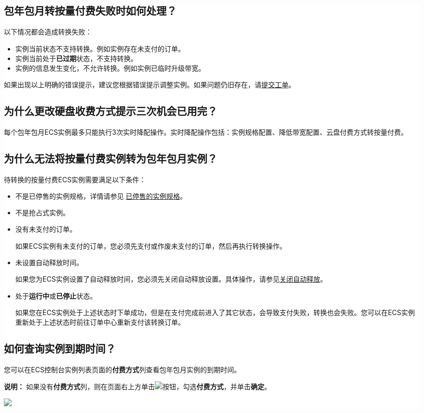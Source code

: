 ## 包年包月转按量付费失败时如何处理？

以下情况都会造成转换失败：

-   实例当前状态不支持转换。例如实例存在未支付的订单。
-   实例当前处于**已过期**状态，不支持转换。
-   实例的信息发生变化，不允许转换。例如实例已临时升级带宽。

如果出现以上明确的错误提示，建议您根据错误提示调整实例。如果问题仍旧存在，请[提交工单](https://workorder-intl.console.aliyun.com/#/ticket/createIndex)。

## 为什么更改硬盘收费方式提示三次机会已用完？

每个包年包月ECS实例最多只能执行3次实时降配操作。实时降配操作包括：实例规格配置、降低带宽配置、云盘付费方式转按量付费。

## 为什么无法将按量付费实例转为包年包月实例？

待转换的按量付费ECS实例需要满足以下条件：

-   不是已停售的实例规格，详情请参见 [已停售的实例规格](/intl.zh-CN/实例/选择实例规格/已停售的实例规格.md)。
-   不是抢占式实例。
-   没有未支付的订单。

    如果ECS实例有未支付的订单，您必须先支付或作废未支付的订单，然后再执行转换操作。

-   未设置自动释放时间。

    如果您为ECS实例设置了自动释放时间，您必须先关闭自动释放设置。具体操作，请参见[关闭自动释放](/intl.zh-CN/实例/管理实例/释放实例.md)。

-   处于**运行中**或**已停止**状态。

    如果您在ECS实例处于上述状态时下单成功，但是在支付完成前进入了其它状态，会导致支付失败，转换也会失败。您可以在ECS实例重新处于上述状态时前往订单中心重新支付该转换订单。


## 如何查询实例到期时间？

您可以在ECS控制台实例列表页面的**付费方式**列查看包年包月实例的到期时间。

**说明：** 如果没有**付费方式**列，则在页面右上方单击![](https://static-aliyun-doc.oss-accelerate.aliyuncs.com/assets/img/zh-CN/3288559951/p53726.png)按钮，勾选**付费方式**，并单击**确定**。

![](https://static-aliyun-doc.oss-accelerate.aliyuncs.com/assets/img/zh-CN/3288559951/p53728.png)

